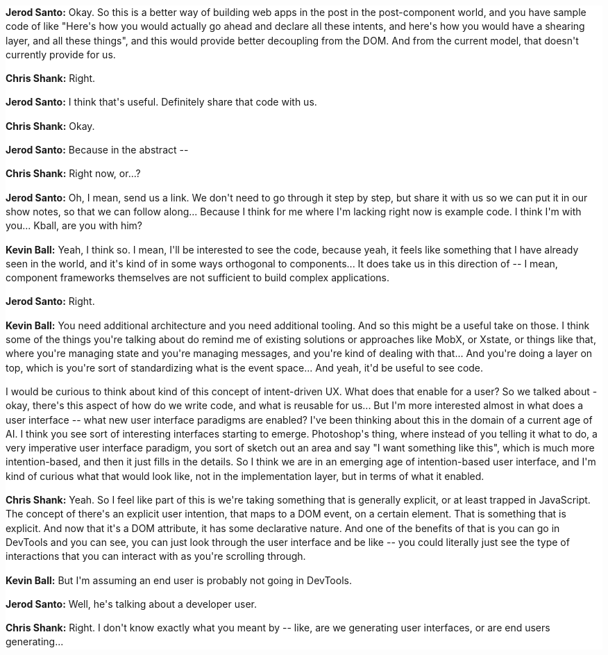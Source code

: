 **Jerod Santo:** Okay. So this is a better way of building web apps in the post in the post-component world, and you have sample code of like "Here's how you would actually go ahead and declare all these intents, and here's how you would have a shearing layer, and all these things", and this would provide better decoupling from the DOM. And from the current model, that doesn't currently provide for us.

**Chris Shank:** Right.

**Jerod Santo:** I think that's useful. Definitely share that code with us.

**Chris Shank:** Okay.

**Jerod Santo:** Because in the abstract --

**Chris Shank:** Right now, or...?

**Jerod Santo:** Oh, I mean, send us a link. We don't need to go through it step by step, but share it with us so we can put it in our show notes, so that we can follow along... Because I think for me where I'm lacking right now is example code. I think I'm with you... Kball, are you with him?

**Kevin Ball:** Yeah, I think so. I mean, I'll be interested to see the code, because yeah, it feels like something that I have already seen in the world, and it's kind of in some ways orthogonal to components... It does take us in this direction of -- I mean, component frameworks themselves are not sufficient to build complex applications.

**Jerod Santo:** Right.

**Kevin Ball:** You need additional architecture and you need additional tooling. And so this might be a useful take on those. I think some of the things you're talking about do remind me of existing solutions or approaches like MobX, or Xstate, or things like that, where you're managing state and you're managing messages, and you're kind of dealing with that... And you're doing a layer on top, which is you're sort of standardizing what is the event space... And yeah, it'd be useful to see code.

I would be curious to think about kind of this concept of intent-driven UX. What does that enable for a user? So we talked about - okay, there's this aspect of how do we write code, and what is reusable for us... But I'm more interested almost in what does a user interface -- what new user interface paradigms are enabled? I've been thinking about this in the domain of a current age of AI. I think you see sort of interesting interfaces starting to emerge. Photoshop's thing, where instead of you telling it what to do, a very imperative user interface paradigm, you sort of sketch out an area and say "I want something like this", which is much more intention-based, and then it just fills in the details. So I think we are in an emerging age of intention-based user interface, and I'm kind of curious what that would look like, not in the implementation layer, but in terms of what it enabled.

**Chris Shank:** Yeah. So I feel like part of this is we're taking something that is generally explicit, or at least trapped in JavaScript. The concept of there's an explicit user intention, that maps to a DOM event, on a certain element. That is something that is explicit. And now that it's a DOM attribute, it has some declarative nature. And one of the benefits of that is you can go in DevTools and you can see, you can just look through the user interface and be like -- you could literally just see the type of interactions that you can interact with as you're scrolling through.

**Kevin Ball:** But I'm assuming an end user is probably not going in DevTools.

**Jerod Santo:** Well, he's talking about a developer user.

**Chris Shank:** Right. I don't know exactly what you meant by -- like, are we generating user interfaces, or are end users generating...
